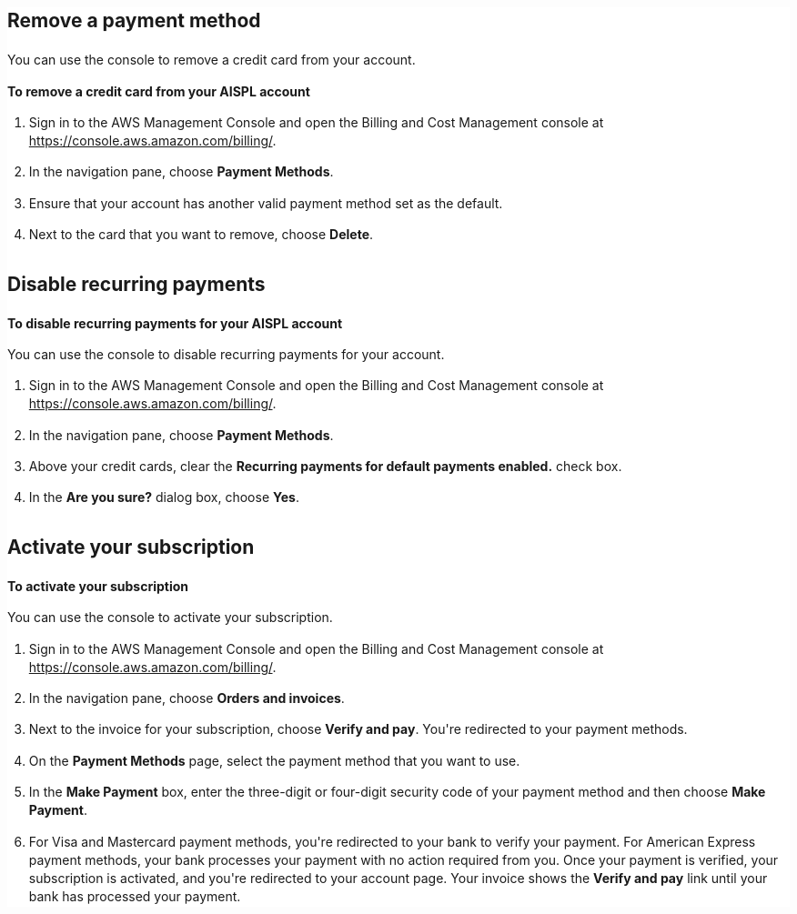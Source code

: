 ## Remove a payment method<a name="aispl-remove-credit-sec"></a>

You can use the console to remove a credit card from your account\.<a name="aispl-remove-credit"></a>

**To remove a credit card from your AISPL account**

1. Sign in to the AWS Management Console and open the Billing and Cost Management console at [https://console\.aws\.amazon\.com/billing/](https://console.aws.amazon.com/billing/)\.

1. In the navigation pane, choose **Payment Methods**\.

1. Ensure that your account has another valid payment method set as the default\.

1. Next to the card that you want to remove, choose **Delete**\.

## Disable recurring payments<a name="aispl-disable-recurring-sec"></a><a name="aispl-disable-recurring"></a>

**To disable recurring payments for your AISPL account**

You can use the console to disable recurring payments for your account\.

1. Sign in to the AWS Management Console and open the Billing and Cost Management console at [https://console\.aws\.amazon\.com/billing/](https://console.aws.amazon.com/billing/)\.

1. In the navigation pane, choose **Payment Methods**\.

1. Above your credit cards, clear the **Recurring payments for default payments enabled\.** check box\.

1. In the **Are you sure?** dialog box, choose **Yes**\.

## Activate your subscription<a name="aispl-activate-subscriptions-sec"></a><a name="aispl-activate-subscription"></a>

**To activate your subscription**

You can use the console to activate your subscription\.

1. Sign in to the AWS Management Console and open the Billing and Cost Management console at [https://console\.aws\.amazon\.com/billing/](https://console.aws.amazon.com/billing/)\.

1. In the navigation pane, choose **Orders and invoices**\. 

1. Next to the invoice for your subscription, choose **Verify and pay**\. You're redirected to your payment methods\.

1. On the **Payment Methods** page, select the payment method that you want to use\.

1. In the **Make Payment** box, enter the three\-digit or four\-digit security code of your payment method and then choose **Make Payment**\.

1. For Visa and Mastercard payment methods, you're redirected to your bank to verify your payment\. For American Express payment methods, your bank processes your payment with no action required from you\. Once your payment is verified, your subscription is activated, and you're redirected to your account page\. Your invoice shows the **Verify and pay** link until your bank has processed your payment\.